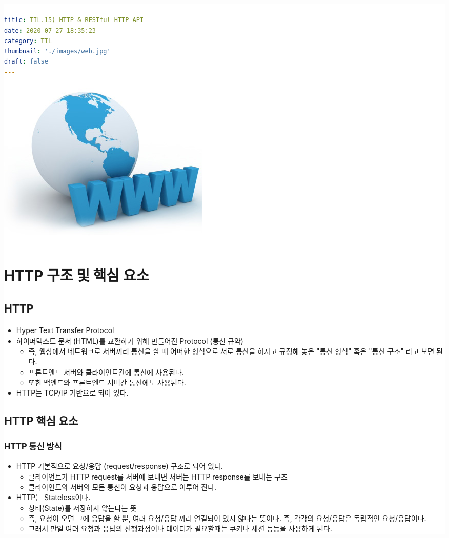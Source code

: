 ```yaml
---
title: TIL.15) HTTP & RESTful HTTP API
date: 2020-07-27 18:35:23
category: TIL
thumbnail: './images/web.jpg'
draft: false
---
```


![](./images/web.jpg)

# HTTP 구조 및 핵심 요소

## HTTP

- Hyper Text Transfer Protocol
- 하이퍼텍스트 문서 (HTML)를 교환하기 위해 만들어진 Protocol (통신 규약)
    - 즉, 웹상에서 네트워크로 서버끼리 통신을 할 때 어떠한 형식으로 서로 통신을 하자고 규정해 놓은 "통신 형식" 혹은 "통신 구조" 라고 보면 된다.
    - 프론트엔드 서버와 클라이언트간에 통신에 사용된다.
    - 또한 백엔드와 프론트엔드 서버간 통신에도 사용된다.
- HTTP는 TCP/IP 기반으로 되어 있다.

## HTTP 핵심 요소

### HTTP 통신 방식

- HTTP 기본적으로 요청/응답 (request/response) 구조로 되어 있다.
    - 클라이언트가 HTTP request를 서버에 보내면 서버는 HTTP response를 보내는 구조
    - 클라이언트와 서버의 모든 통신이 요청과 응답으로 이루어 진다.
- HTTP는 Stateless이다.
    - 상태(State)를 저장하지 않는다는 뜻
    - 즉, 요청이 오면 그에 응답을 할 뿐, 여러 요청/응답 끼리 연결되어 있지 않다는 뜻이다. 즉, 각각의 요청/응답은 독립적인 요청/응답이다.
    - 그래서 만일 여러 요청과 응답의 진행과정이나 데이터가 필요할때는 쿠키나 세션 등등을 사용하게 된다.
